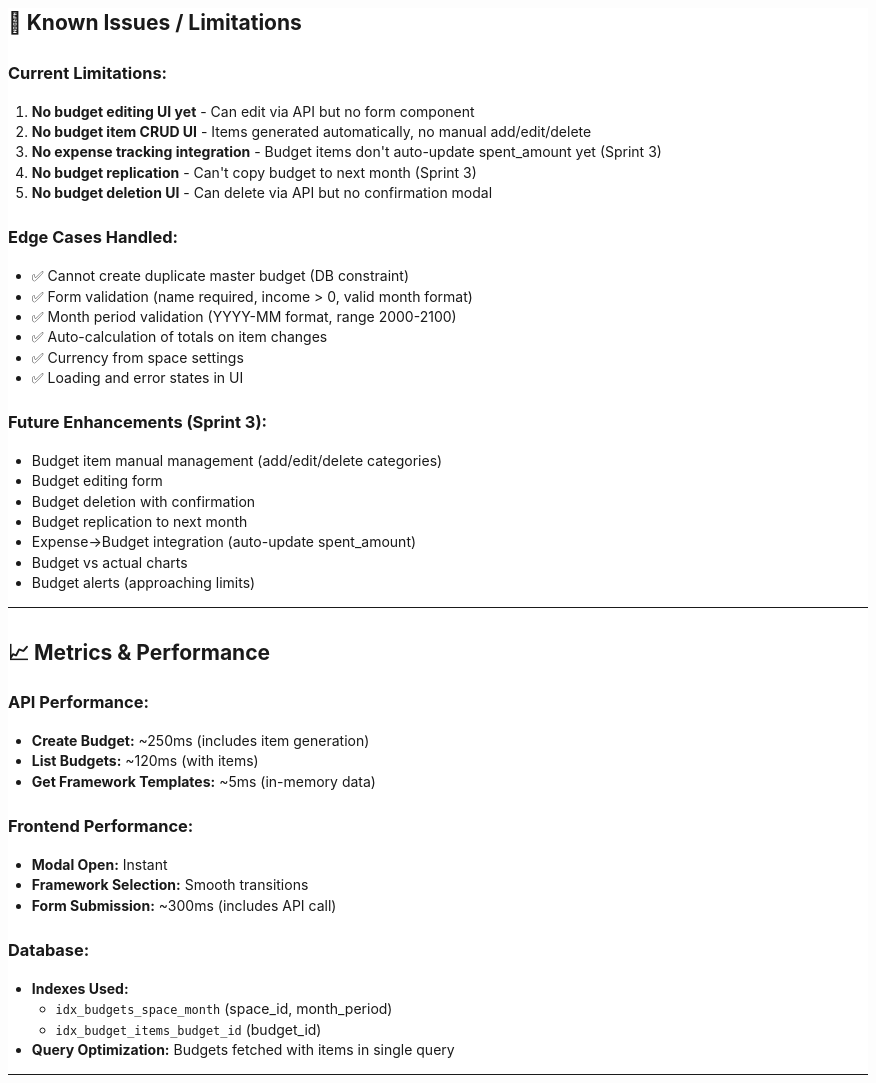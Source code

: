 
## 🐛 Known Issues / Limitations

### Current Limitations:
1. **No budget editing UI yet** - Can edit via API but no form component
2. **No budget item CRUD UI** - Items generated automatically, no manual add/edit/delete
3. **No expense tracking integration** - Budget items don't auto-update spent_amount yet (Sprint 3)
4. **No budget replication** - Can't copy budget to next month (Sprint 3)
5. **No budget deletion UI** - Can delete via API but no confirmation modal

### Edge Cases Handled:
- ✅ Cannot create duplicate master budget (DB constraint)
- ✅ Form validation (name required, income > 0, valid month format)
- ✅ Month period validation (YYYY-MM format, range 2000-2100)
- ✅ Auto-calculation of totals on item changes
- ✅ Currency from space settings
- ✅ Loading and error states in UI

### Future Enhancements (Sprint 3):
- Budget item manual management (add/edit/delete categories)
- Budget editing form
- Budget deletion with confirmation
- Budget replication to next month
- Expense→Budget integration (auto-update spent_amount)
- Budget vs actual charts
- Budget alerts (approaching limits)

---

## 📈 Metrics & Performance

### API Performance:
- **Create Budget:** ~250ms (includes item generation)
- **List Budgets:** ~120ms (with items)
- **Get Framework Templates:** ~5ms (in-memory data)

### Frontend Performance:
- **Modal Open:** Instant
- **Framework Selection:** Smooth transitions
- **Form Submission:** ~300ms (includes API call)

### Database:
- **Indexes Used:**
  - `idx_budgets_space_month` (space_id, month_period)
  - `idx_budget_items_budget_id` (budget_id)
- **Query Optimization:** Budgets fetched with items in single query

---
